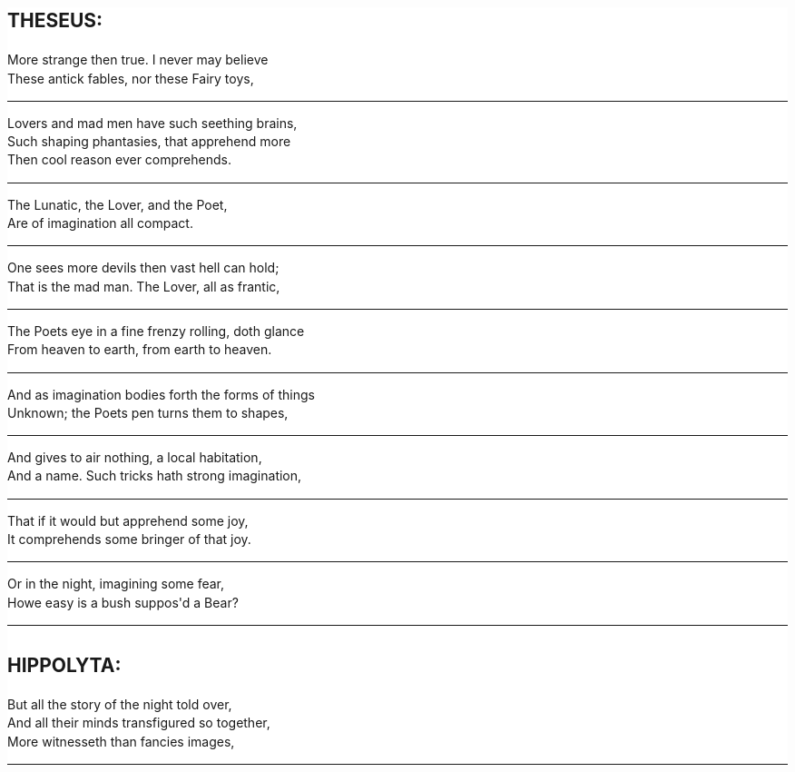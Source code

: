 
## THESEUS:
More strange then true. I never may believe<br>
These antick fables, nor these Fairy toys,

---


Lovers and mad men have such seething brains,<br>
Such shaping phantasies, that apprehend more<br>
Then cool reason ever comprehends.

---


The Lunatic, the Lover, and the Poet,<br>
Are of imagination all compact.

---


One sees more devils then vast hell can hold;<br>
That is the mad man. The Lover, all as frantic,

---


The Poets eye in a fine frenzy rolling, doth glance<br>
From heaven to earth, from earth to heaven.

---


And as imagination bodies forth the forms of things<br>
Unknown; the Poets pen turns them to shapes,

---


And gives to air nothing, a local habitation,<br>
And a name. Such tricks hath strong imagination,

---


That if it would but apprehend some joy,<br>
It comprehends some bringer of that joy.

---


Or in the night, imagining some fear,<br>
Howe easy is a bush suppos'd a Bear?

---

## HIPPOLYTA:
But all the story of the night told over,<br>
And all their minds transfigured so together,<br>
More witnesseth than fancies images,

---